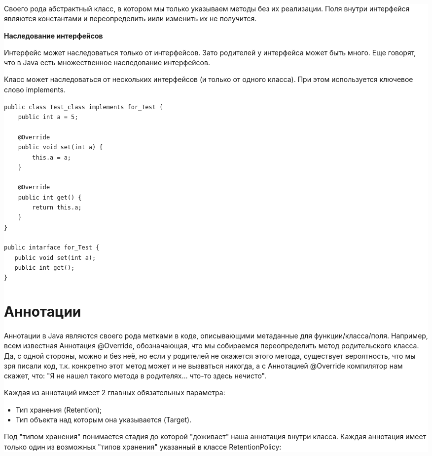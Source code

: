 Своего рода абстрактный класс, в котором мы только указываем методы без их
реализации. Поля внутри интерфейся являются константами и переопределить иили
изменить их не получится.

**Наследование интерфейсов** 

Интерфейс может наследоваться только от интерфейсов. Зато родителей у интерфейса
может быть много. Еще говорят, что в Java есть множественное наследование
интерфейсов.

Класс может наследоваться от нескольких интерфейсов (и только от одного класса).
При этом используется ключевое слово implements. 


~~~
public class Test_class implements for_Test {
    public int a = 5;

    @Override
    public void set(int a) {
        this.a = a;
    }

    @Override
    public int get() {
        return this.a;
    }
}

public intarface for_Test {
   public void set(int a);
   public int get();
}
~~~


# Аннотации <a name="annotation"></a>

Аннотации в Java являются своего рода метками в коде, описывающими метаданные
для функции/класса/поля. Например, всем известная Аннотация @Override,
обозначающая, что мы собираемся переопределить метод родительского класса. Да, с одной стороны, можно и без неё, но если у родителей не окажется этого метода,
существует вероятность, что мы зря писали код, т.к. конкретно этот метод может и не вызваться никогда, а с Аннотацией @Override компилятор нам скажет, что: "Я не нашел такого метода в родителях... что-то здесь нечисто".

Каждая из аннотаций имеет 2 главных обязательных параметра: 

- Тип хранения (Retention);
- Тип объекта над которым она указывается (Target).

Под "типом хранения" понимается стадия до которой "доживает" наша аннотация
внутри класса. Каждая аннотация имеет только один из возможных "типов хранения"
указанный в классе RetentionPolicy:
